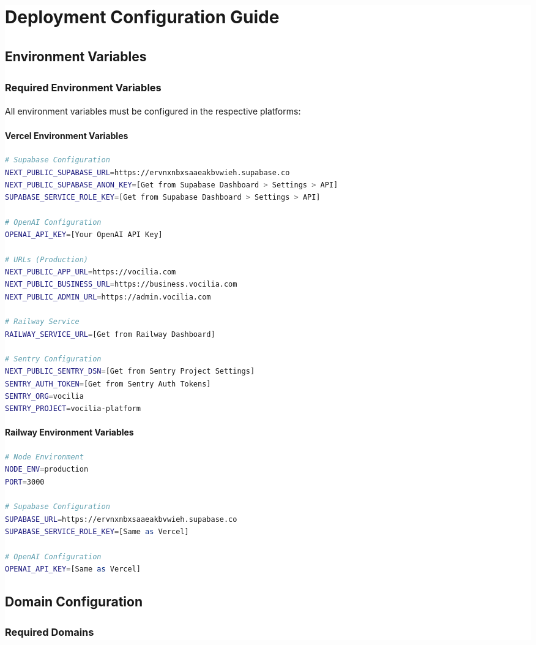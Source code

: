 # Deployment Configuration Guide

## Environment Variables

### Required Environment Variables

All environment variables must be configured in the respective platforms:

#### Vercel Environment Variables
```bash
# Supabase Configuration
NEXT_PUBLIC_SUPABASE_URL=https://ervnxnbxsaaeakbvwieh.supabase.co
NEXT_PUBLIC_SUPABASE_ANON_KEY=[Get from Supabase Dashboard > Settings > API]
SUPABASE_SERVICE_ROLE_KEY=[Get from Supabase Dashboard > Settings > API]

# OpenAI Configuration
OPENAI_API_KEY=[Your OpenAI API Key]

# URLs (Production)
NEXT_PUBLIC_APP_URL=https://vocilia.com
NEXT_PUBLIC_BUSINESS_URL=https://business.vocilia.com
NEXT_PUBLIC_ADMIN_URL=https://admin.vocilia.com

# Railway Service
RAILWAY_SERVICE_URL=[Get from Railway Dashboard]

# Sentry Configuration
NEXT_PUBLIC_SENTRY_DSN=[Get from Sentry Project Settings]
SENTRY_AUTH_TOKEN=[Get from Sentry Auth Tokens]
SENTRY_ORG=vocilia
SENTRY_PROJECT=vocilia-platform
```

#### Railway Environment Variables
```bash
# Node Environment
NODE_ENV=production
PORT=3000

# Supabase Configuration
SUPABASE_URL=https://ervnxnbxsaaeakbvwieh.supabase.co
SUPABASE_SERVICE_ROLE_KEY=[Same as Vercel]

# OpenAI Configuration
OPENAI_API_KEY=[Same as Vercel]
```

## Domain Configuration

### Required Domains
